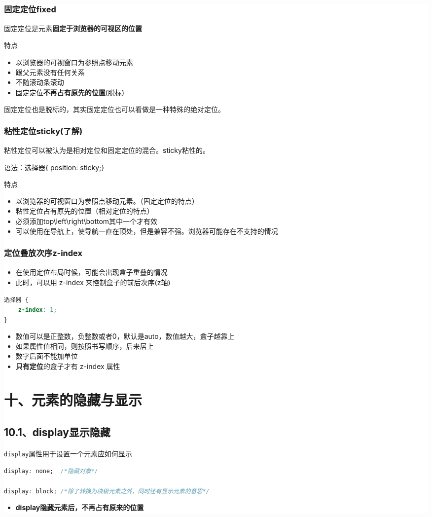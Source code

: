 ### 固定定位fixed

固定定位是元素**固定于浏览器的可视区的位置**

特点

- 以浏览器的可视窗口为参照点移动元素
- 跟父元素没有任何关系
- 不随滚动条滚动
- 固定定位**不再占有原先的位置**(脱标)

固定定位也是脱标的，其实固定定位也可以看做是一种特殊的绝对定位。

### 粘性定位sticky(了解)

粘性定位可以被认为是相对定位和固定定位的混合。sticky粘性的。

语法：选择器{ position: sticky;}

特点

- 以浏览器的可视窗口为参照点移动元素。（固定定位的特点）
- 粘性定位占有原先的位置（相对定位的特点）
- 必须添加top\left\right\bottom其中一个才有效
- 可以使用在导航上，使导航一直在顶处，但是兼容不强。浏览器可能存在不支持的情况

### 定位叠放次序z-index

- 在使用定位布局时候，可能会出现盒子重叠的情况
- 此时，可以用 z-index 来控制盒子的前后次序(z轴)

```css
选择器 {
    z-index: 1; 
}
```

- 数值可以是正整数，负整数或者0，默认是auto，数值越大，盒子越靠上
- 如果属性值相同，则按照书写顺序，后来居上
- 数字后面不能加单位
- **只有定位**的盒子才有 z-index 属性

# 十、元素的隐藏与显示

## 10.1、display显示隐藏

`display`属性用于设置一个元素应如何显示

```css
display: none;  /*隐藏对象*/

display: block; /*除了转换为块级元素之外，同时还有显示元素的意思*/
```

- **display隐藏元素后，不再占有原来的位置**
